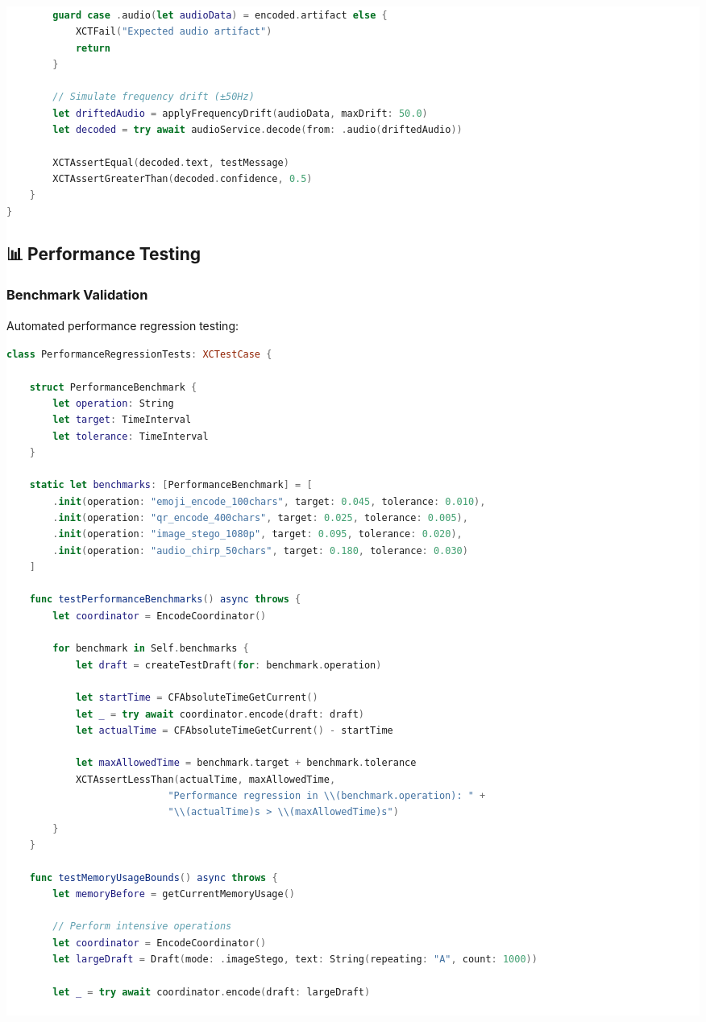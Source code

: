 ```swift
        guard case .audio(let audioData) = encoded.artifact else {
            XCTFail("Expected audio artifact")
            return
        }
        
        // Simulate frequency drift (±50Hz)
        let driftedAudio = applyFrequencyDrift(audioData, maxDrift: 50.0)
        let decoded = try await audioService.decode(from: .audio(driftedAudio))
        
        XCTAssertEqual(decoded.text, testMessage)
        XCTAssertGreaterThan(decoded.confidence, 0.5)
    }
}
```

## 📊 Performance Testing

### Benchmark Validation

Automated performance regression testing:

```swift
class PerformanceRegressionTests: XCTestCase {
    
    struct PerformanceBenchmark {
        let operation: String
        let target: TimeInterval
        let tolerance: TimeInterval
    }
    
    static let benchmarks: [PerformanceBenchmark] = [
        .init(operation: "emoji_encode_100chars", target: 0.045, tolerance: 0.010),
        .init(operation: "qr_encode_400chars", target: 0.025, tolerance: 0.005),
        .init(operation: "image_stego_1080p", target: 0.095, tolerance: 0.020),
        .init(operation: "audio_chirp_50chars", target: 0.180, tolerance: 0.030)
    ]
    
    func testPerformanceBenchmarks() async throws {
        let coordinator = EncodeCoordinator()
        
        for benchmark in Self.benchmarks {
            let draft = createTestDraft(for: benchmark.operation)
            
            let startTime = CFAbsoluteTimeGetCurrent()
            let _ = try await coordinator.encode(draft: draft)
            let actualTime = CFAbsoluteTimeGetCurrent() - startTime
            
            let maxAllowedTime = benchmark.target + benchmark.tolerance
            XCTAssertLessThan(actualTime, maxAllowedTime, 
                            "Performance regression in \\(benchmark.operation): " +
                            "\\(actualTime)s > \\(maxAllowedTime)s")
        }
    }
    
    func testMemoryUsageBounds() async throws {
        let memoryBefore = getCurrentMemoryUsage()
        
        // Perform intensive operations
        let coordinator = EncodeCoordinator()
        let largeDraft = Draft(mode: .imageStego, text: String(repeating: "A", count: 1000))
        
        let _ = try await coordinator.encode(draft: largeDraft)
        
```